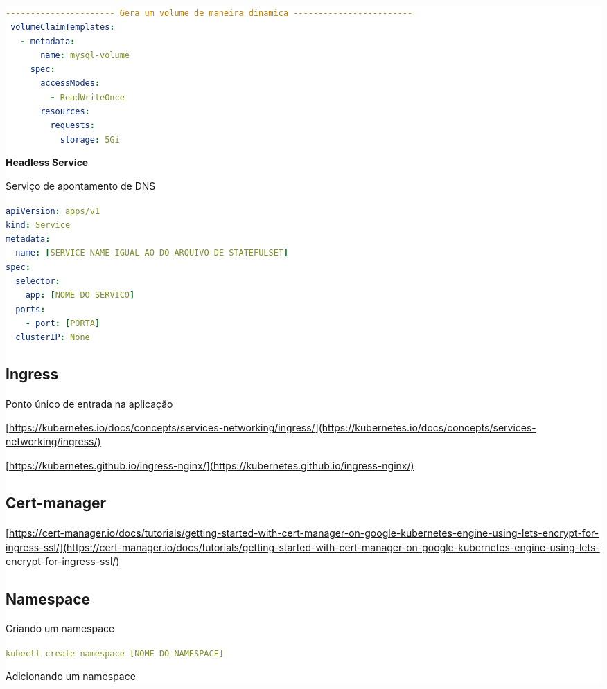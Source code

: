 ```yaml
---------------------- Gera um volume de maneira dinamica ------------------------
 volumeClaimTemplates:
   - metadata:
       name: mysql-volume
     spec:
       accessModes:
         - ReadWriteOnce
       resources:
         requests:
           storage: 5Gi
```

**Headless Service**

Serviço de apontamento de DNS

```yaml
apiVersion: apps/v1
kind: Service
metadata:
  name: [SERVICE NAME IGUAL AO DO ARQUIVO DE STATEFULSET]
spec:
  selector:
    app: [NOME DO SERVICO]
  ports:
    - port: [PORTA]
  clusterIP: None
```

## Ingress

Ponto único de entrada na aplicação

[https://kubernetes.io/docs/concepts/services-networking/ingress/](https://kubernetes.io/docs/concepts/services-networking/ingress/)

[https://kubernetes.github.io/ingress-nginx/](https://kubernetes.github.io/ingress-nginx/)

## Cert-manager

[https://cert-manager.io/docs/tutorials/getting-started-with-cert-manager-on-google-kubernetes-engine-using-lets-encrypt-for-ingress-ssl/](https://cert-manager.io/docs/tutorials/getting-started-with-cert-manager-on-google-kubernetes-engine-using-lets-encrypt-for-ingress-ssl/)

## Namespace

Criando um namespace

```yaml
kubectl create namespace [NOME DO NAMESPACE]
```

Adicionando um namespace


  [KEY]: [VALUE]